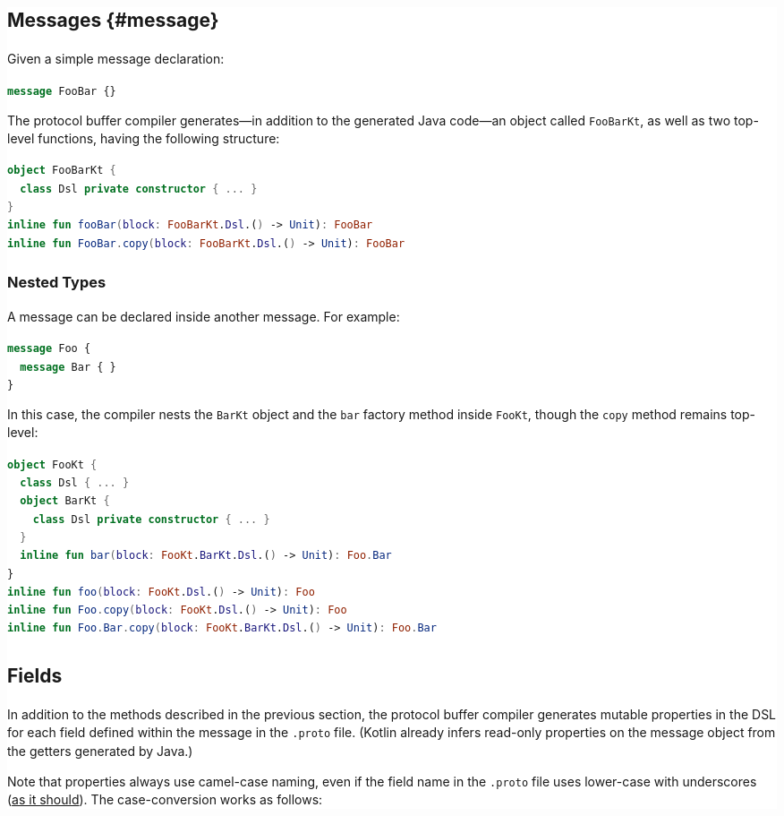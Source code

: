 ## Messages {#message}

Given a simple message declaration:

```proto
message FooBar {}
```

The protocol buffer compiler generates&mdash;in addition to the generated Java
code&mdash;an object called `FooBarKt`, as well as two top-level functions,
having the following structure:

```kotlin
object FooBarKt {
  class Dsl private constructor { ... }
}
inline fun fooBar(block: FooBarKt.Dsl.() -> Unit): FooBar
inline fun FooBar.copy(block: FooBarKt.Dsl.() -> Unit): FooBar
```

### Nested Types

A message can be declared inside another message. For example:

```proto
message Foo {
  message Bar { }
}
```

In this case, the compiler nests the `BarKt` object and the `bar` factory method
inside `FooKt`, though the `copy` method remains top-level:

```kotlin
object FooKt {
  class Dsl { ... }
  object BarKt {
    class Dsl private constructor { ... }
  }
  inline fun bar(block: FooKt.BarKt.Dsl.() -> Unit): Foo.Bar
}
inline fun foo(block: FooKt.Dsl.() -> Unit): Foo
inline fun Foo.copy(block: FooKt.Dsl.() -> Unit): Foo
inline fun Foo.Bar.copy(block: FooKt.BarKt.Dsl.() -> Unit): Foo.Bar
```

## Fields

In addition to the methods described in the previous section, the protocol
buffer compiler generates mutable properties in the DSL for each field defined
within the message in the `.proto` file. (Kotlin already infers read-only
properties on the message object from the getters generated by Java.)

Note that properties always use camel-case naming, even if the field name in the
`.proto` file uses lower-case with underscores
([as it should](./programming-guides/style)). The
case-conversion works as follows:
